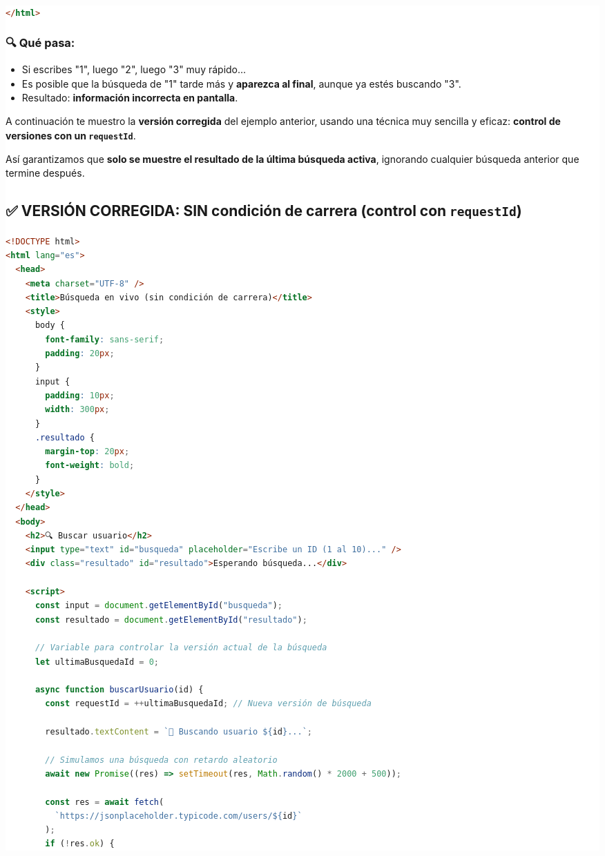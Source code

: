 ```html
</html>
```

### 🔍 Qué pasa:

- Si escribes "1", luego "2", luego "3" muy rápido...
- Es posible que la búsqueda de "1" tarde más y **aparezca al final**, aunque ya estés buscando "3".
- Resultado: **información incorrecta en pantalla**.

A continuación te muestro la **versión corregida** del ejemplo anterior, usando una técnica muy sencilla y eficaz: **control de versiones con un `requestId`**.

Así garantizamos que **solo se muestre el resultado de la última búsqueda activa**, ignorando cualquier búsqueda anterior que termine después.

## ✅ VERSIÓN CORREGIDA: SIN condición de carrera (control con `requestId`)

```html
<!DOCTYPE html>
<html lang="es">
  <head>
    <meta charset="UTF-8" />
    <title>Búsqueda en vivo (sin condición de carrera)</title>
    <style>
      body {
        font-family: sans-serif;
        padding: 20px;
      }
      input {
        padding: 10px;
        width: 300px;
      }
      .resultado {
        margin-top: 20px;
        font-weight: bold;
      }
    </style>
  </head>
  <body>
    <h2>🔍 Buscar usuario</h2>
    <input type="text" id="busqueda" placeholder="Escribe un ID (1 al 10)..." />
    <div class="resultado" id="resultado">Esperando búsqueda...</div>

    <script>
      const input = document.getElementById("busqueda");
      const resultado = document.getElementById("resultado");

      // Variable para controlar la versión actual de la búsqueda
      let ultimaBusquedaId = 0;

      async function buscarUsuario(id) {
        const requestId = ++ultimaBusquedaId; // Nueva versión de búsqueda

        resultado.textContent = `🔄 Buscando usuario ${id}...`;

        // Simulamos una búsqueda con retardo aleatorio
        await new Promise((res) => setTimeout(res, Math.random() * 2000 + 500));

        const res = await fetch(
          `https://jsonplaceholder.typicode.com/users/${id}`
        );
        if (!res.ok) {
```
